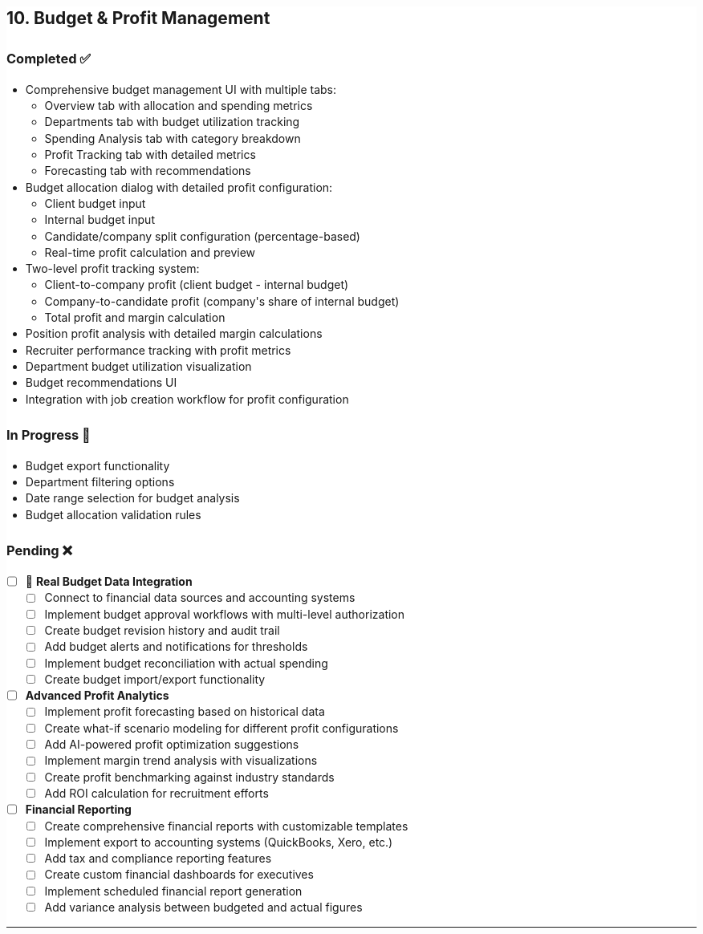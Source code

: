 
## 10. Budget & Profit Management

### Completed ✅
- Comprehensive budget management UI with multiple tabs:
  - Overview tab with allocation and spending metrics
  - Departments tab with budget utilization tracking
  - Spending Analysis tab with category breakdown
  - Profit Tracking tab with detailed metrics
  - Forecasting tab with recommendations
- Budget allocation dialog with detailed profit configuration:
  - Client budget input
  - Internal budget input
  - Candidate/company split configuration (percentage-based)
  - Real-time profit calculation and preview
- Two-level profit tracking system:
  - Client-to-company profit (client budget - internal budget)
  - Company-to-candidate profit (company's share of internal budget)
  - Total profit and margin calculation
- Position profit analysis with detailed margin calculations
- Recruiter performance tracking with profit metrics
- Department budget utilization visualization
- Budget recommendations UI
- Integration with job creation workflow for profit configuration

### In Progress 🔄
- Budget export functionality
- Department filtering options
- Date range selection for budget analysis
- Budget allocation validation rules

### Pending ❌
- [ ] 🚩 **Real Budget Data Integration**
  - [ ] Connect to financial data sources and accounting systems
  - [ ] Implement budget approval workflows with multi-level authorization
  - [ ] Create budget revision history and audit trail
  - [ ] Add budget alerts and notifications for thresholds
  - [ ] Implement budget reconciliation with actual spending
  - [ ] Create budget import/export functionality

- [ ] **Advanced Profit Analytics**
  - [ ] Implement profit forecasting based on historical data
  - [ ] Create what-if scenario modeling for different profit configurations
  - [ ] Add AI-powered profit optimization suggestions
  - [ ] Implement margin trend analysis with visualizations
  - [ ] Create profit benchmarking against industry standards
  - [ ] Add ROI calculation for recruitment efforts

- [ ] **Financial Reporting**
  - [ ] Create comprehensive financial reports with customizable templates
  - [ ] Implement export to accounting systems (QuickBooks, Xero, etc.)
  - [ ] Add tax and compliance reporting features
  - [ ] Create custom financial dashboards for executives
  - [ ] Implement scheduled financial report generation
  - [ ] Add variance analysis between budgeted and actual figures

---